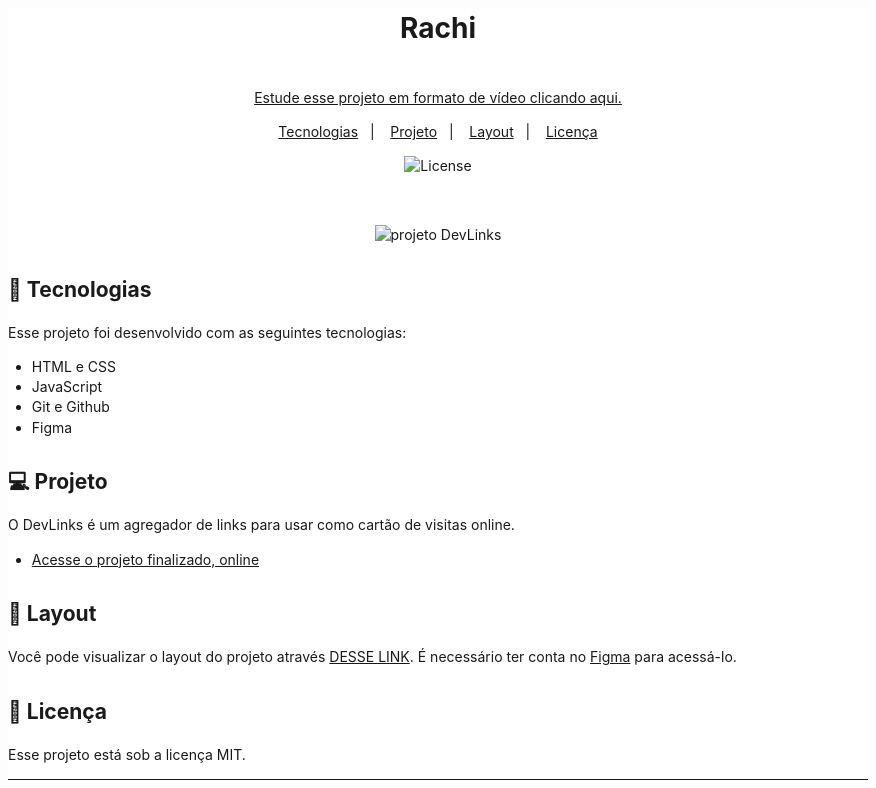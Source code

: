 <h1 align="center"> Rachi </h1>

<p align="center">
 <br/>
<a href="https://lp.rocketseat.com.br/devlinks/inscricao?utm_source=github&utm_medium=descricao&utm_campaign=capture-devlinks&utm_term=organic&utm_content=descricao-github-mayk-brito">Estude esse projeto em formato de vídeo clicando aqui.</a>
</p>

<p align="center">
  <a href="#-tecnologias">Tecnologias</a>&nbsp;&nbsp;&nbsp;|&nbsp;&nbsp;&nbsp;
  <a href="#-projeto">Projeto</a>&nbsp;&nbsp;&nbsp;|&nbsp;&nbsp;&nbsp;
  <a href="#-layout">Layout</a>&nbsp;&nbsp;&nbsp;|&nbsp;&nbsp;&nbsp;
  <a href="#memo-licença">Licença</a>
</p>

<p align="center">
  <img alt="License" src="https://www.figma.com/file/eduZEcJYlGBhpzSg9zGDIe/Rachi?type=design&node-id=0-21&mode=design&t=5Q0a5MhGeXAElRDB-4">
</p>

<br>

<p align="center">
  <img alt="projeto DevLinks" src="![image](https://github.com/diegoframos81/Web-Project/assets/89109205/8719bafd-8762-4a52-8a84-81c682727909)
" width="100%">
</p>

## 🚀 Tecnologias

Esse projeto foi desenvolvido com as seguintes tecnologias:

- HTML e CSS
- JavaScript
- Git e Github
- Figma

## 💻 Projeto

O DevLinks é um agregador de links para usar como cartão de visitas online.

- [Acesse o projeto finalizado, online](https://maykbrito.github.io/devlinks)



## 🔖 Layout

Você pode visualizar o layout do projeto através [DESSE LINK](https://www.figma.com/file/eduZEcJYlGBhpzSg9zGDIe/Rachi?type=design&node-id=0%3A21&mode=design&t=5Q0a5MhGeXAElRDB-1). É necessário ter conta no [Figma](https://figma.com) para acessá-lo.

## :memo: Licença

Esse projeto está sob a licença MIT.

---



